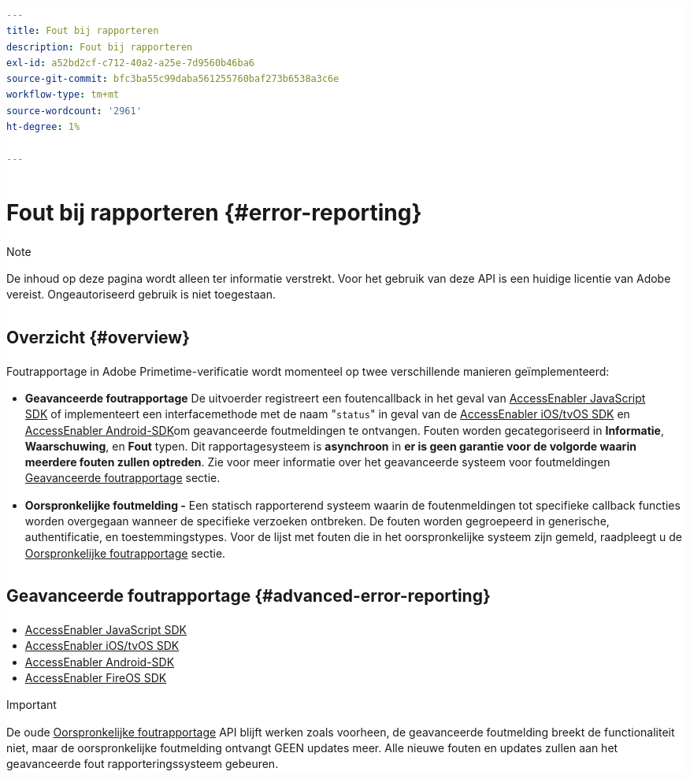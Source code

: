 ```yaml
---
title: Fout bij rapporteren
description: Fout bij rapporteren
exl-id: a52bd2cf-c712-40a2-a25e-7d9560b46ba6
source-git-commit: bfc3ba55c99daba561255760baf273b6538a3c6e
workflow-type: tm+mt
source-wordcount: '2961'
ht-degree: 1%

---
```


# Fout bij rapporteren {#error-reporting}

>[!NOTE]
>
>De inhoud op deze pagina wordt alleen ter informatie verstrekt. Voor het gebruik van deze API is een huidige licentie van Adobe vereist. Ongeautoriseerd gebruik is niet toegestaan.


## Overzicht {#overview}

Foutrapportage in Adobe Primetime-verificatie wordt momenteel op twee verschillende manieren geïmplementeerd:

* **Geavanceerde foutrapportage** De uitvoerder registreert een foutencallback in het geval van [AccessEnabler JavaScript SDK](#accessenabler-javascript-sdk) of implementeert een interfacemethode met de naam &quot;`status`&quot; in geval van de [AccessEnabler iOS/tvOS SDK](#accessenabler-ios-tvos-sdk) en [AccessEnabler Android-SDK](#accessenabler-android-sdk)om geavanceerde foutmeldingen te ontvangen. Fouten worden gecategoriseerd in **Informatie**, **Waarschuwing**, en **Fout** typen. Dit rapportagesysteem is **asynchroon** in **er is geen garantie voor de volgorde waarin meerdere fouten zullen optreden**.  Zie voor meer informatie over het geavanceerde systeem voor foutmeldingen [Geavanceerde foutrapportage](#advanced-error-reporting) sectie.

* **Oorspronkelijke foutmelding -** Een statisch rapporterend systeem waarin de foutenmeldingen tot specifieke callback functies worden overgegaan wanneer de specifieke verzoeken ontbreken. De fouten worden gegroepeerd in generische, authentificatie, en toestemmingstypes. Voor de lijst met fouten die in het oorspronkelijke systeem zijn gemeld, raadpleegt u de [Oorspronkelijke foutrapportage](#original-error-reporting) sectie.


## Geavanceerde foutrapportage {#advanced-error-reporting}

* [AccessEnabler JavaScript SDK](#accessenabler-javascript-sdk)
* [AccessEnabler iOS/tvOS SDK](#accessenabler-ios-tvos-sdk)
* [AccessEnabler Android-SDK](#accessenabler-android-sdk)
* [AccessEnabler FireOS SDK](#accessenabler-fireos-sdk)

>[!IMPORTANT]
>
>De oude [Oorspronkelijke foutrapportage](#original-error-reporting) API blijft werken zoals voorheen, de geavanceerde foutmelding breekt de functionaliteit niet, maar de oorspronkelijke foutmelding ontvangt GEEN updates meer. Alle nieuwe fouten en updates zullen aan het geavanceerde fout rapporteringssysteem gebeuren.
